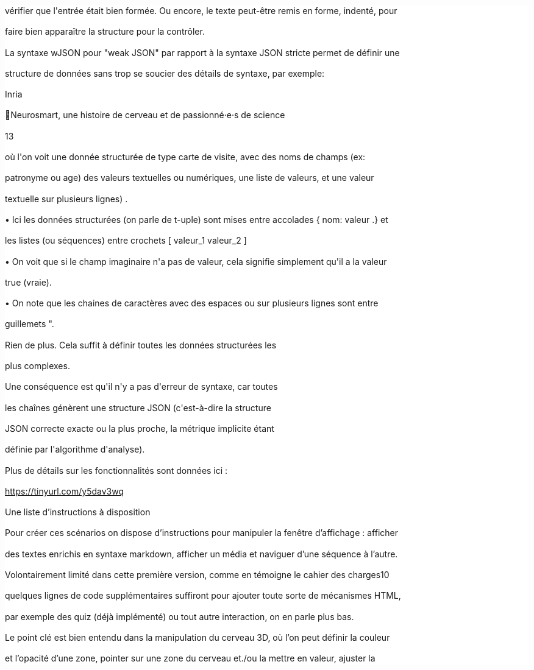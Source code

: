 vérifier que l'entrée était bien formée. Ou encore, le texte peut-être remis en forme, indenté, pour

faire bien apparaître la structure pour la contrôler.

La syntaxe wJSON pour "weak JSON" par rapport à la syntaxe JSON stricte permet de définir une

structure de données sans trop se soucier des détails de syntaxe, par exemple:

Inria

 
Neurosmart, une histoire de cerveau et de passionné·e·s de science

13

où l'on voit une donnée structurée de type carte de visite, avec des noms de champs (ex:

patronyme ou age) des valeurs textuelles ou numériques, une liste de valeurs, et une valeur

textuelle sur plusieurs lignes) .

 • Ici les données structurées (on parle de t-uple) sont mises entre accolades { nom: valeur .} et

les listes (ou séquences) entre crochets [ valeur\_1 valeur\_2 ] 

 • On voit que si le champ imaginaire n'a pas de valeur, cela signifie simplement qu'il a la valeur

true (vraie). 

 • On note que les chaines de caractères avec des espaces ou sur plusieurs lignes sont entre

guillemets ". 

Rien de plus. Cela suffit à définir toutes les données structurées les

plus complexes.

Une conséquence est qu'il n'y a pas d'erreur de syntaxe, car toutes

les chaînes génèrent une structure JSON (c'est-à-dire la structure

JSON correcte exacte ou la plus proche, la métrique implicite étant

définie par l'algorithme d'analyse).

Plus de détails sur les fonctionnalités sont données ici :

 https://tinyurl.com/y5dav3wq

Une liste d’instructions à disposition

Pour créer ces scénarios on dispose d’instructions pour manipuler la fenêtre d’affichage : afficher

des textes enrichis en syntaxe markdown, afficher un média et naviguer d’une séquence à l’autre.

Volontairement limité dans cette première version, comme en témoigne le cahier des charges10

quelques lignes de code supplémentaires suffiront pour ajouter toute sorte de mécanismes HTML,

par exemple des quiz (déjà implémenté) ou tout autre interaction, on en parle plus bas.

Le point clé est bien entendu dans la manipulation du cerveau 3D, où l’on peut définir la couleur

et l’opacité d’une zone, pointer sur une zone du cerveau et./ou la mettre en valeur, ajuster la
